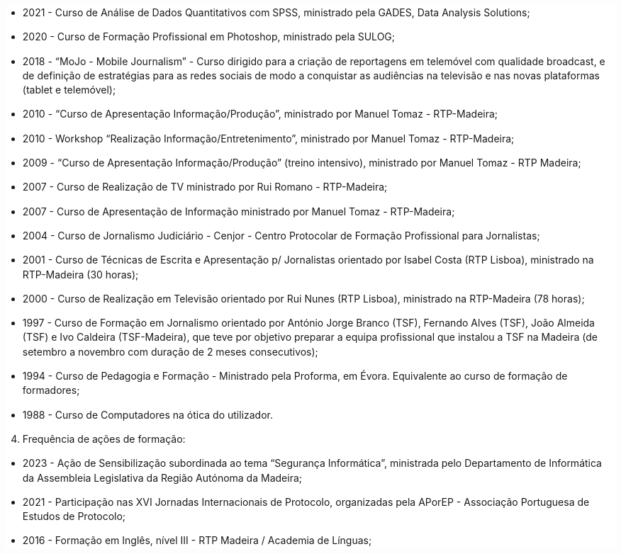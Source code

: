 - 2021 - Curso de Análise de Dados Quantitativos com SPSS, ministrado pela GADES, Data Analysis Solutions;

- 2020 - Curso de Formação Profissional em Photoshop, ministrado pela SULOG;

- 2018 - “MoJo - Mobile Journalism” - Curso dirigido para a criação de reportagens em telemóvel com qualidade
broadcast, e de definição de estratégias para as redes sociais de modo a conquistar as audiências na televisão e nas
novas plataformas (tablet e telemóvel);

- 2010 - “Curso de Apresentação Informação/Produção”, ministrado por Manuel Tomaz - RTP-Madeira;

- 2010 - Workshop “Realização Informação/Entretenimento”, ministrado por Manuel Tomaz - RTP-Madeira;

- 2009 - “Curso de Apresentação Informação/Produção” (treino intensivo), ministrado por Manuel Tomaz - RTP
Madeira;

- 2007 - Curso de Realização de TV ministrado por Rui Romano - RTP-Madeira;

- 2007 - Curso de Apresentação de Informação ministrado por Manuel Tomaz - RTP-Madeira;

- 2004 - Curso de Jornalismo Judiciário - Cenjor - Centro Protocolar de Formação Profissional para Jornalistas;

- 2001 - Curso de Técnicas de Escrita e Apresentação p/ Jornalistas orientado por Isabel Costa (RTP Lisboa),
ministrado na RTP-Madeira (30 horas);

- 2000 - Curso de Realização em Televisão orientado por Rui Nunes (RTP Lisboa), ministrado na RTP-Madeira (78
horas);

- 1997 - Curso de Formação em Jornalismo orientado por António Jorge Branco (TSF), Fernando Alves (TSF), João
Almeida (TSF) e Ivo Caldeira (TSF-Madeira), que teve por objetivo preparar a equipa profissional que instalou a TSF
na Madeira (de setembro a novembro com duração de 2 meses consecutivos);

- 1994 - Curso de Pedagogia e Formação - Ministrado pela Proforma, em Évora. Equivalente ao curso de formação de
formadores;

- 1988 - Curso de Computadores na ótica do utilizador.

4. Frequência de ações de formação:

- 2023 - Ação de Sensibilização subordinada ao tema “Segurança Informática”, ministrada pelo Departamento de
Informática da Assembleia Legislativa da Região Autónoma da Madeira;

- 2021 - Participação nas XVI Jornadas Internacionais de Protocolo, organizadas pela APorEP - Associação Portuguesa
de Estudos de Protocolo;

- 2016 - Formação em Inglês, nível III - RTP Madeira / Academia de Línguas;
